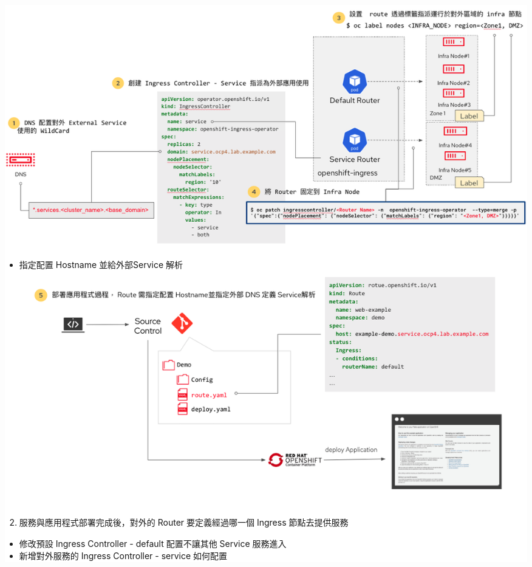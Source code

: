   ![](img/05.png)

- 指定配置 Hostname 並給外部Service 解析
![](img/06.png)


2. 服務與應用程式部署完成後，對外的 Router 要定義經過哪一個 Ingress 節點去提供服務
- 修改預設 Ingress Controller - default 配置不讓其他 Service 服務進入
- 新增對外服務的 Ingress Controller - service 如何配置
